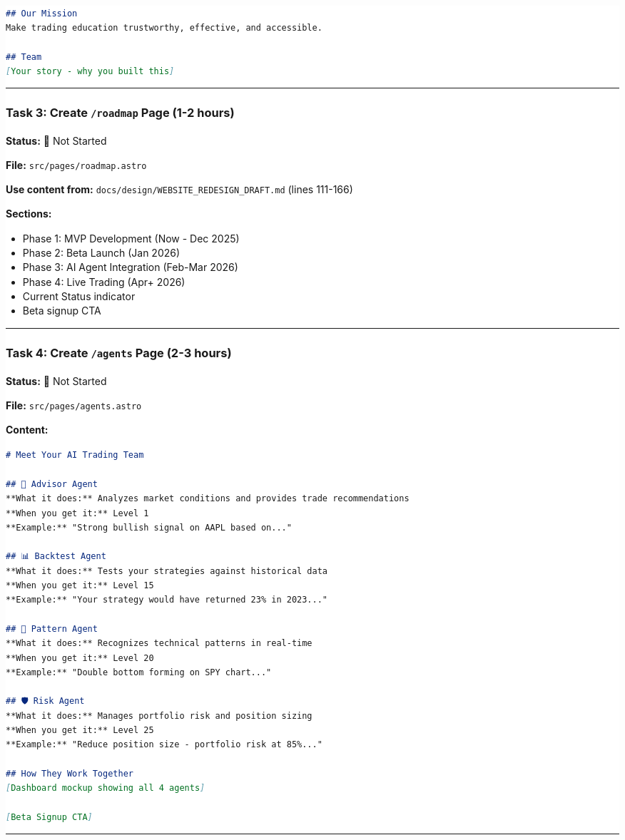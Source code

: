 ```markdown
## Our Mission
Make trading education trustworthy, effective, and accessible.

## Team
[Your story - why you built this]
```

---

### Task 3: Create `/roadmap` Page (1-2 hours)
**Status:** 🔴 Not Started

**File:** `src/pages/roadmap.astro`

**Use content from:** `docs/design/WEBSITE_REDESIGN_DRAFT.md` (lines 111-166)

**Sections:**
- Phase 1: MVP Development (Now - Dec 2025)
- Phase 2: Beta Launch (Jan 2026)
- Phase 3: AI Agent Integration (Feb-Mar 2026)
- Phase 4: Live Trading (Apr+ 2026)
- Current Status indicator
- Beta signup CTA

---

### Task 4: Create `/agents` Page (2-3 hours)
**Status:** 🔴 Not Started

**File:** `src/pages/agents.astro`

**Content:**
```markdown
# Meet Your AI Trading Team

## 🤖 Advisor Agent
**What it does:** Analyzes market conditions and provides trade recommendations
**When you get it:** Level 1
**Example:** "Strong bullish signal on AAPL based on..."

## 📊 Backtest Agent
**What it does:** Tests your strategies against historical data
**When you get it:** Level 15
**Example:** "Your strategy would have returned 23% in 2023..."

## 🎯 Pattern Agent
**What it does:** Recognizes technical patterns in real-time
**When you get it:** Level 20
**Example:** "Double bottom forming on SPY chart..."

## 🛡️ Risk Agent
**What it does:** Manages portfolio risk and position sizing
**When you get it:** Level 25
**Example:** "Reduce position size - portfolio risk at 85%..."

## How They Work Together
[Dashboard mockup showing all 4 agents]

[Beta Signup CTA]
```

---